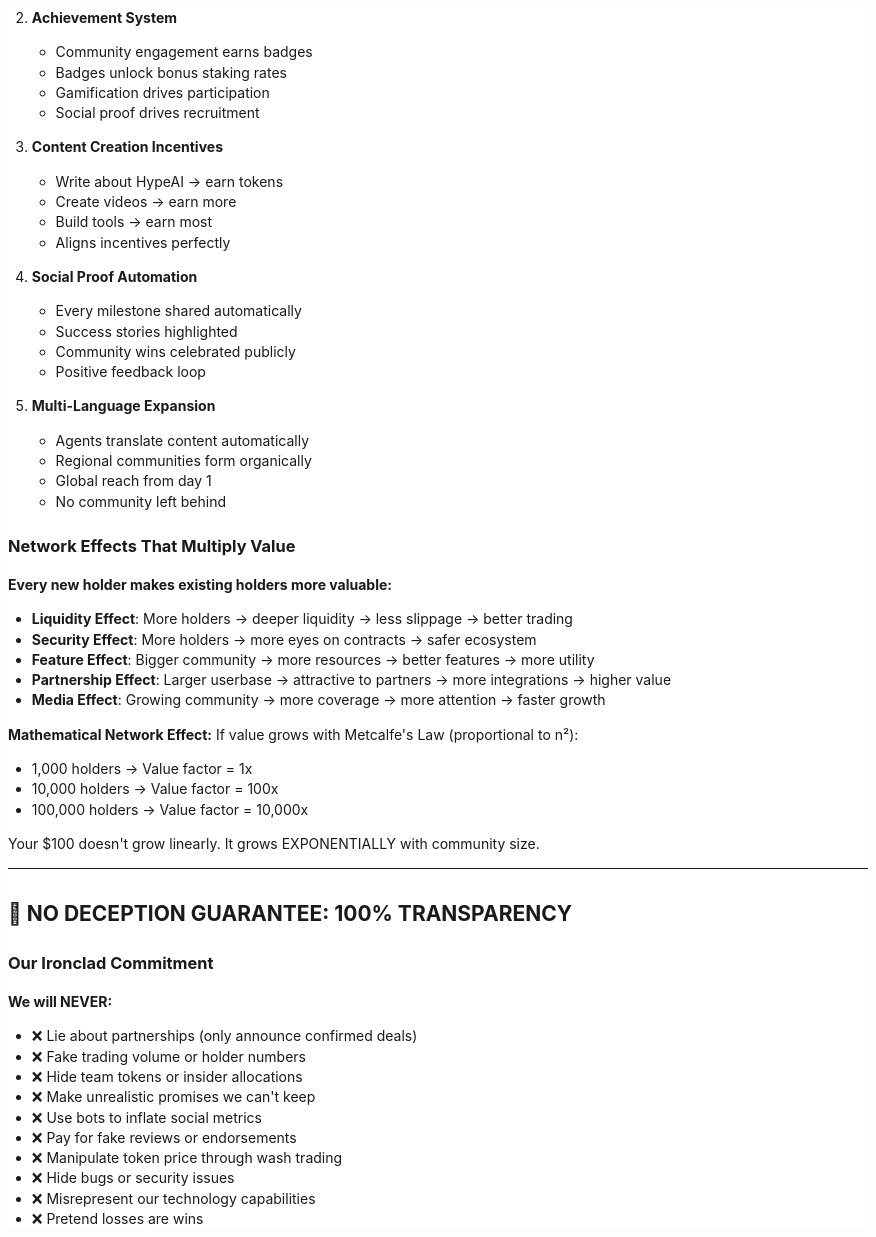 2. **Achievement System**
   - Community engagement earns badges
   - Badges unlock bonus staking rates
   - Gamification drives participation
   - Social proof drives recruitment

3. **Content Creation Incentives**
   - Write about HypeAI → earn tokens
   - Create videos → earn more
   - Build tools → earn most
   - Aligns incentives perfectly

4. **Social Proof Automation**
   - Every milestone shared automatically
   - Success stories highlighted
   - Community wins celebrated publicly
   - Positive feedback loop

5. **Multi-Language Expansion**
   - Agents translate content automatically
   - Regional communities form organically
   - Global reach from day 1
   - No community left behind

### Network Effects That Multiply Value

**Every new holder makes existing holders more valuable:**

- **Liquidity Effect**: More holders → deeper liquidity → less slippage → better trading
- **Security Effect**: More holders → more eyes on contracts → safer ecosystem
- **Feature Effect**: Bigger community → more resources → better features → more utility
- **Partnership Effect**: Larger userbase → attractive to partners → more integrations → higher value
- **Media Effect**: Growing community → more coverage → more attention → faster growth

**Mathematical Network Effect:**
If value grows with Metcalfe's Law (proportional to n²):
- 1,000 holders → Value factor = 1x
- 10,000 holders → Value factor = 100x
- 100,000 holders → Value factor = 10,000x

Your $100 doesn't grow linearly. It grows EXPONENTIALLY with community size.

---

## 💎 NO DECEPTION GUARANTEE: 100% TRANSPARENCY

### Our Ironclad Commitment

**We will NEVER:**
- ❌ Lie about partnerships (only announce confirmed deals)
- ❌ Fake trading volume or holder numbers
- ❌ Hide team tokens or insider allocations
- ❌ Make unrealistic promises we can't keep
- ❌ Use bots to inflate social metrics
- ❌ Pay for fake reviews or endorsements
- ❌ Manipulate token price through wash trading
- ❌ Hide bugs or security issues
- ❌ Misrepresent our technology capabilities
- ❌ Pretend losses are wins
